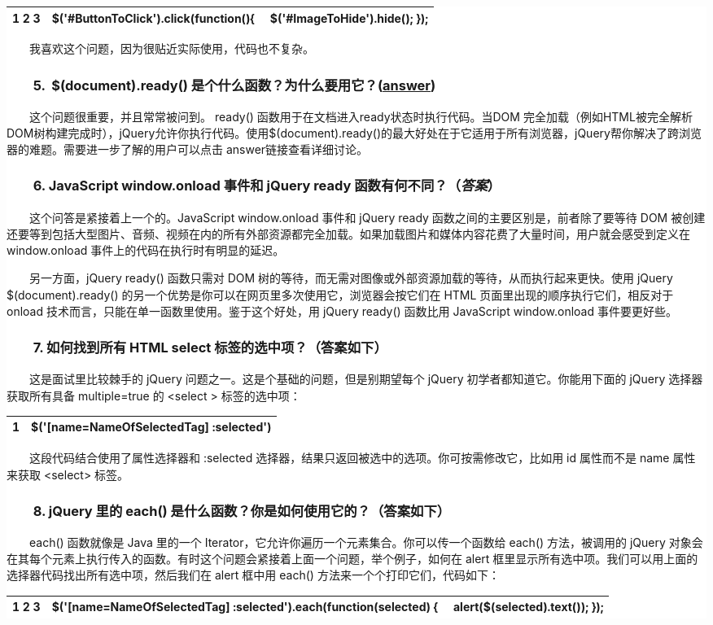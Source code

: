 | 1 2 3 | \$('\#ButtonToClick').click(function(){     \$('\#ImageToHide').hide(); }); |
|-------|-----------------------------------------------------------------------------|


　　我喜欢这个问题，因为很贴近实际使用，代码也不复杂。

### 　　5.  \$(document).ready() 是个什么函数？为什么要用它？([answer](http://javarevisited.blogspot.sg/2014/11/difference-between-jquery-document-ready-vs-Javascript-window-onload-event.html))

　　这个问题很重要，并且常常被问到。 ready()
函数用于在文档进入ready状态时执行代码。当DOM
完全加载（例如HTML被完全解析DOM树构建完成时），jQuery允许你执行代码。使用\$(document).ready()的最大好处在于它适用于所有浏览器，jQuery帮你解决了跨浏览器的难题。需要进一步了解的用户可以点击
answer链接查看详细讨论。

### 　　6. JavaScript window.onload 事件和 jQuery ready 函数有何不同？（*答案*）

　　这个问答是紧接着上一个的。JavaScript window.onload 事件和 jQuery ready
函数之间的主要区别是，前者除了要等待 DOM
被创建还要等到包括大型图片、音频、视频在内的所有外部资源都完全加载。如果加载图片和媒体内容花费了大量时间，用户就会感受到定义在
window.onload 事件上的代码在执行时有明显的延迟。

　　另一方面，jQuery ready() 函数只需对 DOM
树的等待，而无需对图像或外部资源加载的等待，从而执行起来更快。使用 jQuery
\$(document).ready() 的另一个优势是你可以在网页里多次使用它，浏览器会按它们在
HTML 页面里出现的顺序执行它们，相反对于 onload
技术而言，只能在单一函数里使用。鉴于这个好处，用 jQuery ready() 函数比用
JavaScript window.onload 事件要更好些。

### 　　7. 如何找到所有 HTML select 标签的选中项？（答案如下）

　　这是面试里比较棘手的 jQuery 问题之一。这是个基础的问题，但是别期望每个
jQuery 初学者都知道它。你能用下面的 jQuery 选择器获取所有具备 multiple=true 的
\<select \> 标签的选中项：

| 1 | \$('[name=NameOfSelectedTag] :selected') |
|---|------------------------------------------|


　　这段代码结合使用了属性选择器和 :selected
选择器，结果只返回被选中的选项。你可按需修改它，比如用 id 属性而不是 name
属性来获取 \<select\> 标签。

### 　　8. jQuery 里的 each() 是什么函数？你是如何使用它的？（答案如下）

　　each() 函数就像是 Java 里的一个
Iterator，它允许你遍历一个元素集合。你可以传一个函数给 each() 方法，被调用的
jQuery
对象会在其每个元素上执行传入的函数。有时这个问题会紧接着上面一个问题，举个例子，如何在
alert 框里显示所有选中项。我们可以用上面的选择器代码找出所有选中项，然后我们在
alert 框中用 each() 方法来一个个打印它们，代码如下：

| 1 2 3 | \$('[name=NameOfSelectedTag] :selected').each(function(selected) {     alert(\$(selected).text()); }); |
|-------|--------------------------------------------------------------------------------------------------------|
